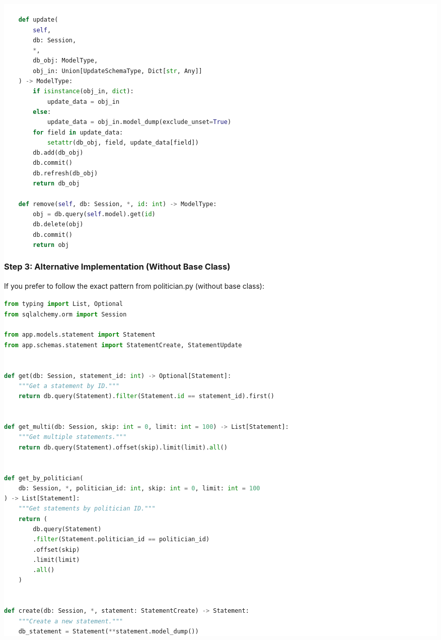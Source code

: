 ```python

    def update(
        self,
        db: Session,
        *,
        db_obj: ModelType,
        obj_in: Union[UpdateSchemaType, Dict[str, Any]]
    ) -> ModelType:
        if isinstance(obj_in, dict):
            update_data = obj_in
        else:
            update_data = obj_in.model_dump(exclude_unset=True)
        for field in update_data:
            setattr(db_obj, field, update_data[field])
        db.add(db_obj)
        db.commit()
        db.refresh(db_obj)
        return db_obj

    def remove(self, db: Session, *, id: int) -> ModelType:
        obj = db.query(self.model).get(id)
        db.delete(obj)
        db.commit()
        return obj
```

### Step 3: Alternative Implementation (Without Base Class)

If you prefer to follow the exact pattern from politician.py (without base class):

```python
from typing import List, Optional
from sqlalchemy.orm import Session

from app.models.statement import Statement
from app.schemas.statement import StatementCreate, StatementUpdate


def get(db: Session, statement_id: int) -> Optional[Statement]:
    """Get a statement by ID."""
    return db.query(Statement).filter(Statement.id == statement_id).first()


def get_multi(db: Session, skip: int = 0, limit: int = 100) -> List[Statement]:
    """Get multiple statements."""
    return db.query(Statement).offset(skip).limit(limit).all()


def get_by_politician(
    db: Session, *, politician_id: int, skip: int = 0, limit: int = 100
) -> List[Statement]:
    """Get statements by politician ID."""
    return (
        db.query(Statement)
        .filter(Statement.politician_id == politician_id)
        .offset(skip)
        .limit(limit)
        .all()
    )


def create(db: Session, *, statement: StatementCreate) -> Statement:
    """Create a new statement."""
    db_statement = Statement(**statement.model_dump())
```